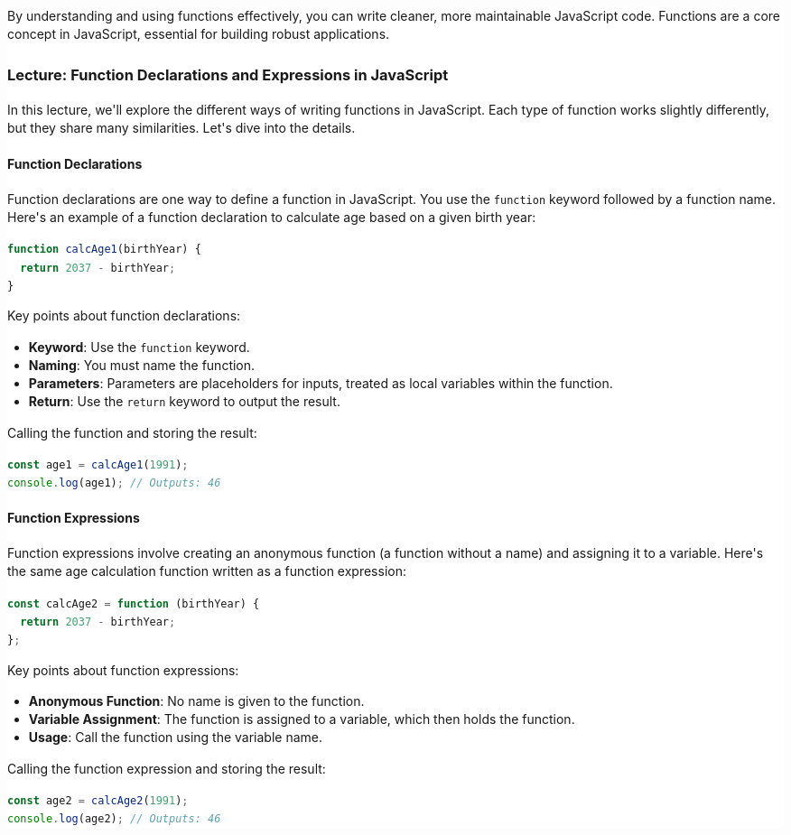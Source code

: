 By understanding and using functions effectively, you can write cleaner, more maintainable JavaScript code. Functions are a core concept in JavaScript, essential for building robust applications.

### Lecture: Function Declarations and Expressions in JavaScript

In this lecture, we'll explore the different ways of writing functions in JavaScript. Each type of function works slightly differently, but they share many similarities. Let's dive into the details.

#### Function Declarations

Function declarations are one way to define a function in JavaScript. You use the `function` keyword followed by a function name. Here's an example of a function declaration to calculate age based on a given birth year:

```javascript
function calcAge1(birthYear) {
  return 2037 - birthYear;
}
```

Key points about function declarations:

- **Keyword**: Use the `function` keyword.
- **Naming**: You must name the function.
- **Parameters**: Parameters are placeholders for inputs, treated as local variables within the function.
- **Return**: Use the `return` keyword to output the result.

Calling the function and storing the result:

```javascript
const age1 = calcAge1(1991);
console.log(age1); // Outputs: 46
```

#### Function Expressions

Function expressions involve creating an anonymous function (a function without a name) and assigning it to a variable. Here's the same age calculation function written as a function expression:

```javascript
const calcAge2 = function (birthYear) {
  return 2037 - birthYear;
};
```

Key points about function expressions:

- **Anonymous Function**: No name is given to the function.
- **Variable Assignment**: The function is assigned to a variable, which then holds the function.
- **Usage**: Call the function using the variable name.

Calling the function expression and storing the result:

```javascript
const age2 = calcAge2(1991);
console.log(age2); // Outputs: 46
```
